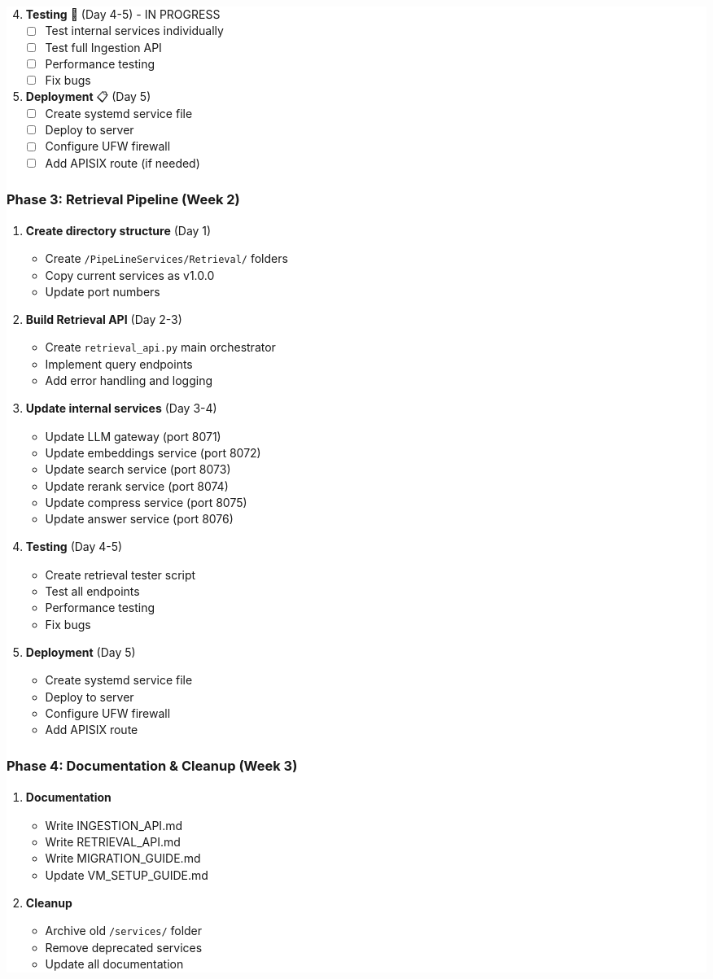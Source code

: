 4. **Testing** 🚧 (Day 4-5) - IN PROGRESS
   - [ ] Test internal services individually
   - [ ] Test full Ingestion API
   - [ ] Performance testing
   - [ ] Fix bugs

5. **Deployment** 📋 (Day 5)
   - [ ] Create systemd service file
   - [ ] Deploy to server
   - [ ] Configure UFW firewall
   - [ ] Add APISIX route (if needed)

### Phase 3: Retrieval Pipeline (Week 2)
1. **Create directory structure** (Day 1)
   - Create `/PipeLineServices/Retrieval/` folders
   - Copy current services as v1.0.0
   - Update port numbers

2. **Build Retrieval API** (Day 2-3)
   - Create `retrieval_api.py` main orchestrator
   - Implement query endpoints
   - Add error handling and logging

3. **Update internal services** (Day 3-4)
   - Update LLM gateway (port 8071)
   - Update embeddings service (port 8072)
   - Update search service (port 8073)
   - Update rerank service (port 8074)
   - Update compress service (port 8075)
   - Update answer service (port 8076)

4. **Testing** (Day 4-5)
   - Create retrieval tester script
   - Test all endpoints
   - Performance testing
   - Fix bugs

5. **Deployment** (Day 5)
   - Create systemd service file
   - Deploy to server
   - Configure UFW firewall
   - Add APISIX route

### Phase 4: Documentation & Cleanup (Week 3)
1. **Documentation**
   - Write INGESTION_API.md
   - Write RETRIEVAL_API.md
   - Write MIGRATION_GUIDE.md
   - Update VM_SETUP_GUIDE.md

2. **Cleanup**
   - Archive old `/services/` folder
   - Remove deprecated services
   - Update all documentation
